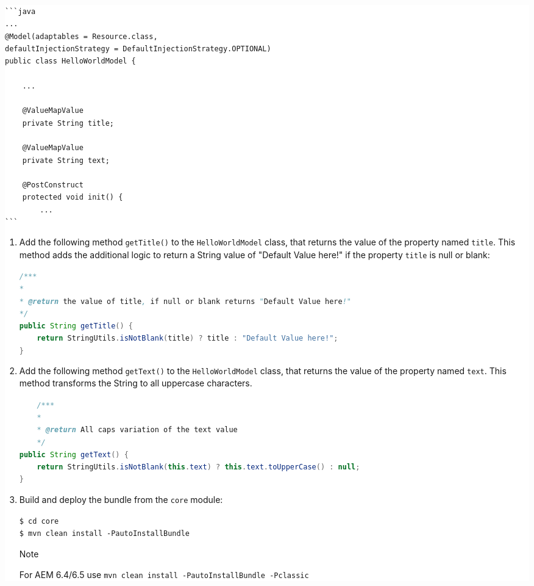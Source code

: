     ```java
    ...
    @Model(adaptables = Resource.class,
    defaultInjectionStrategy = DefaultInjectionStrategy.OPTIONAL)
    public class HelloWorldModel {

        ...

        @ValueMapValue
        private String title;

        @ValueMapValue
        private String text;

        @PostConstruct
        protected void init() {
            ...
    ```

1.  Add the following method `getTitle()` to the `HelloWorldModel` class, that returns the value of the property named `title`. This method adds the additional logic to return a String value of "Default Value here!" if the property `title` is null or blank:

    ```java
    /***
    *
    * @return the value of title, if null or blank returns "Default Value here!"
    */
    public String getTitle() {
        return StringUtils.isNotBlank(title) ? title : "Default Value here!";
    }
    ```

1.  Add the following method `getText()` to the `HelloWorldModel` class, that returns the value of the property named `text`. This method transforms the String to all uppercase characters.

    ```java
        /***
        *
        * @return All caps variation of the text value
        */
    public String getText() {
        return StringUtils.isNotBlank(this.text) ? this.text.toUpperCase() : null;
    }
    ```

1.  Build and deploy the bundle from the `core` module:

    ```shell
    $ cd core
    $ mvn clean install -PautoInstallBundle
    ```

    >[!NOTE]
    >
    > For AEM 6.4/6.5 use `mvn clean install -PautoInstallBundle -Pclassic`
